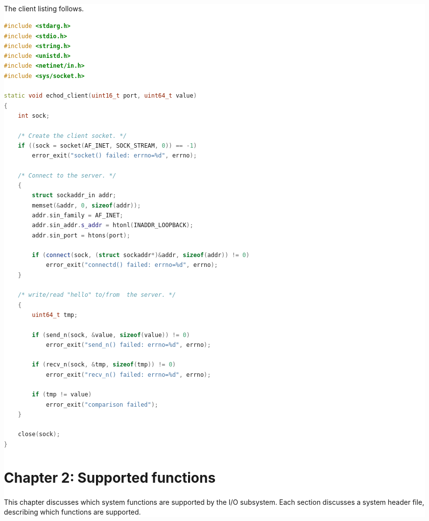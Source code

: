 The client listing follows.

```cpp
#include <stdarg.h>
#include <stdio.h>
#include <string.h>
#include <unistd.h>
#include <netinet/in.h>
#include <sys/socket.h>

static void echod_client(uint16_t port, uint64_t value)
{
    int sock;

    /* Create the client socket. */
    if ((sock = socket(AF_INET, SOCK_STREAM, 0)) == -1)
        error_exit("socket() failed: errno=%d", errno);

    /* Connect to the server. */
    {
        struct sockaddr_in addr;
        memset(&addr, 0, sizeof(addr));
        addr.sin_family = AF_INET;
        addr.sin_addr.s_addr = htonl(INADDR_LOOPBACK);
        addr.sin_port = htons(port);

        if (connect(sock, (struct sockaddr*)&addr, sizeof(addr)) != 0)
            error_exit("connectd() failed: errno=%d", errno);
    }

    /* write/read "hello" to/from  the server. */
    {
        uint64_t tmp;

        if (send_n(sock, &value, sizeof(value)) != 0)
            error_exit("send_n() failed: errno=%d", errno);

        if (recv_n(sock, &tmp, sizeof(tmp)) != 0)
            error_exit("recv_n() failed: errno=%d", errno);

        if (tmp != value)
            error_exit("comparison failed");
    }

    close(sock);
}
```

Chapter 2: Supported functions
==============================

This chapter discusses which system functions are supported by the I/O
subsystem. Each section discusses a system header file, describing which
functions are supported.
